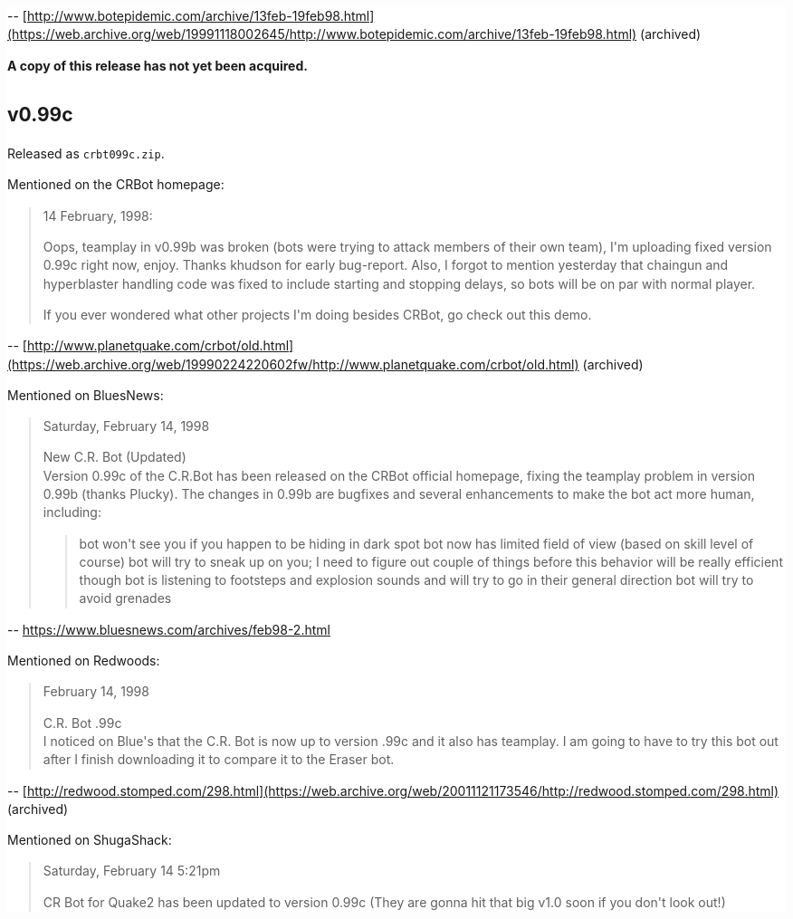 -- [http://www.botepidemic.com/archive/13feb-19feb98.html](https://web.archive.org/web/19991118002645/http://www.botepidemic.com/archive/13feb-19feb98.html) (archived)

**A copy of this release has not yet been acquired.**

## v0.99c

Released as `crbt099c.zip`.

Mentioned on the CRBot homepage:

> 14 February, 1998:
>
> Oops, teamplay in v0.99b was broken (bots were trying to attack members of their own team), I'm uploading fixed version 0.99c right now, enjoy. Thanks khudson for early bug-report.
> Also, I forgot to mention yesterday that chaingun and hyperblaster handling code was fixed to include starting and stopping delays, so bots will be on par with normal player.
>
> If you ever wondered what other projects I'm doing besides CRBot, go check out this demo.

-- [http://www.planetquake.com/crbot/old.html](https://web.archive.org/web/19990224220602fw/http://www.planetquake.com/crbot/old.html) (archived)

Mentioned on BluesNews:

> Saturday, February 14, 1998
>
> New C.R. Bot (Updated)\
> Version 0.99c of the C.R.Bot has been released on the CRBot official homepage, fixing the teamplay problem in version 0.99b (thanks Plucky). The changes in 0.99b are bugfixes and several enhancements to make the bot act more human, including:
>
>> bot won't see you if you happen to be hiding in dark spot
>> bot now has limited field of view (based on skill level of course)
>> bot will try to sneak up on you; I need to figure out couple of things before this behavior will be really efficient though
>> bot is listening to footsteps and explosion sounds and will try to go in their general direction
>> bot will try to avoid grenades

-- https://www.bluesnews.com/archives/feb98-2.html

Mentioned on Redwoods:

> February 14, 1998
>
> C.R. Bot .99c\
> I noticed on Blue's that the C.R. Bot is now up to version .99c and it also has teamplay. I am going to have to try this bot out after I finish downloading it to compare it to the Eraser bot.

-- [http://redwood.stomped.com/298.html](https://web.archive.org/web/20011121173546/http://redwood.stomped.com/298.html) (archived)

Mentioned on ShugaShack:

> Saturday, February 14  5:21pm
>
> CR Bot for Quake2 has been updated to version 0.99c (They are gonna hit that big v1.0 soon if you don't look out!)
